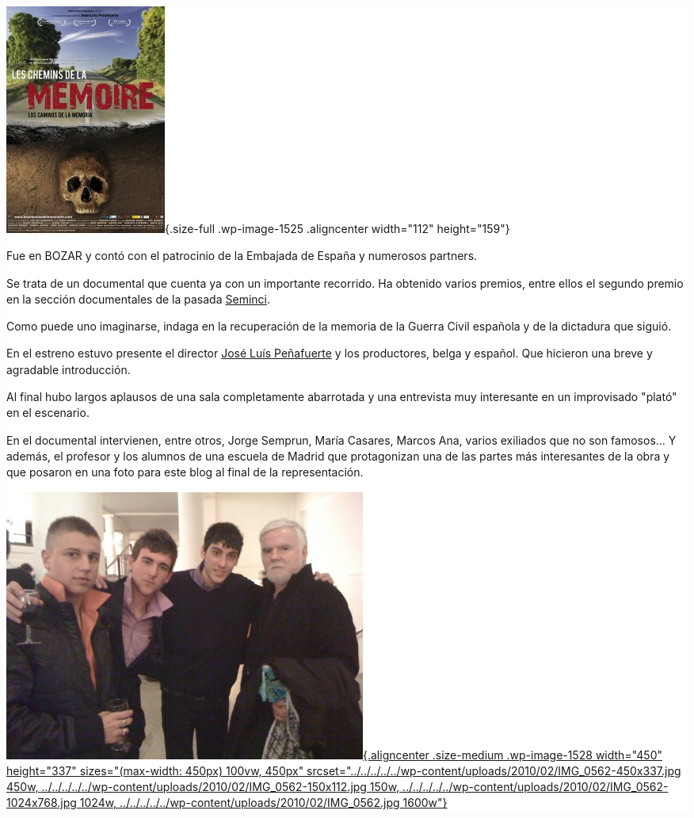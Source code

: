 ![](../../../../../wp-content/uploads/2010/02/n118109326361_99541.jpg){.size-full
.wp-image-1525 .aligncenter width="112" height="159"}

Fue en BOZAR y contó con el patrocinio de la Embajada de España y
numerosos partners.

Se trata de un documental que cuenta ya con un importante recorrido. Ha
obtenido varios premios, entre ellos el segundo premio en la sección
documentales de la pasada
[Seminci](http://www.seminci.es/pelicula.php?id=27 " Festival de Valladolid").

Como puede uno imaginarse, indaga en la recuperación de la memoria de la
Guerra Civil española y de la dictadura que siguió.

En el estreno estuvo presente el director [José Luís
Peñafuerte](http://www.imdb.es/name/nm2154765/) y los productores, belga
y español. Que hicieron una breve y agradable introducción.

Al final hubo largos aplausos de una sala completamente abarrotada y una
entrevista muy interesante en un improvisado "plató" en el escenario.

En el documental intervienen, entre otros, Jorge Semprun, María Casares,
Marcos Ana, varios exiliados que no son famosos... Y además, el profesor
y los alumnos de una escuela de Madrid que protagonizan una de las
partes más interesantes de la obra y que posaron en una foto para este
blog al final de la representación.

[![](../../../../../wp-content/uploads/2010/02/IMG_0562-450x337.jpg){.aligncenter
.size-medium .wp-image-1528 width="450" height="337"
sizes="(max-width: 450px) 100vw, 450px"
srcset="../../../../../wp-content/uploads/2010/02/IMG_0562-450x337.jpg 450w, ../../../../../wp-content/uploads/2010/02/IMG_0562-150x112.jpg 150w, ../../../../../wp-content/uploads/2010/02/IMG_0562-1024x768.jpg 1024w, ../../../../../wp-content/uploads/2010/02/IMG_0562.jpg 1600w"}](http://www.blogbruselas.com/2010/02/pre-estreno-del-documental-los-caminos-de-la-memoria.html/img_0562)
